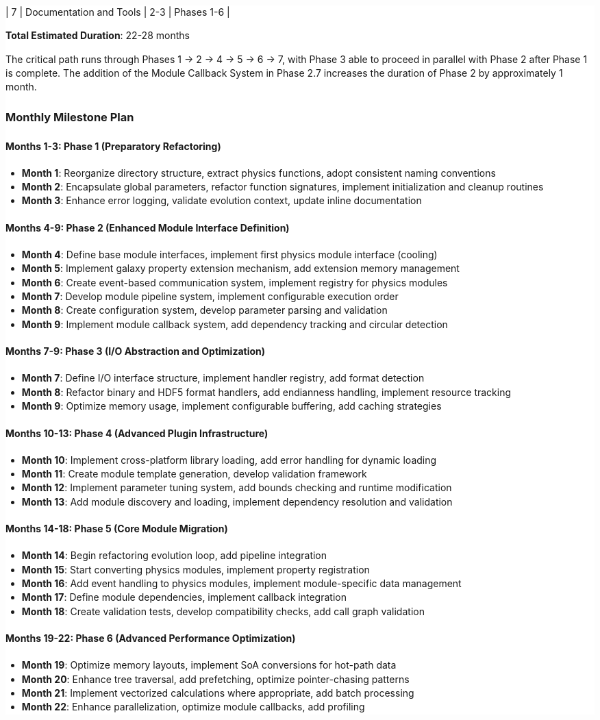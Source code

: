 | 7 | Documentation and Tools | 2-3 | Phases 1-6 |

**Total Estimated Duration**: 22-28 months

The critical path runs through Phases 1 → 2 → 4 → 5 → 6 → 7, with Phase 3 able to proceed in parallel with Phase 2 after Phase 1 is complete. The addition of the Module Callback System in Phase 2.7 increases the duration of Phase 2 by approximately 1 month.

### Monthly Milestone Plan

#### Months 1-3: Phase 1 (Preparatory Refactoring)
- **Month 1**: Reorganize directory structure, extract physics functions, adopt consistent naming conventions
- **Month 2**: Encapsulate global parameters, refactor function signatures, implement initialization and cleanup routines
- **Month 3**: Enhance error logging, validate evolution context, update inline documentation

#### Months 4-9: Phase 2 (Enhanced Module Interface Definition)
- **Month 4**: Define base module interfaces, implement first physics module interface (cooling)
- **Month 5**: Implement galaxy property extension mechanism, add extension memory management
- **Month 6**: Create event-based communication system, implement registry for physics modules
- **Month 7**: Develop module pipeline system, implement configurable execution order
- **Month 8**: Create configuration system, develop parameter parsing and validation
- **Month 9**: Implement module callback system, add dependency tracking and circular detection

#### Months 7-9: Phase 3 (I/O Abstraction and Optimization)
- **Month 7**: Define I/O interface structure, implement handler registry, add format detection
- **Month 8**: Refactor binary and HDF5 format handlers, add endianness handling, implement resource tracking
- **Month 9**: Optimize memory usage, implement configurable buffering, add caching strategies

#### Months 10-13: Phase 4 (Advanced Plugin Infrastructure)
- **Month 10**: Implement cross-platform library loading, add error handling for dynamic loading
- **Month 11**: Create module template generation, develop validation framework
- **Month 12**: Implement parameter tuning system, add bounds checking and runtime modification
- **Month 13**: Add module discovery and loading, implement dependency resolution and validation

#### Months 14-18: Phase 5 (Core Module Migration)
- **Month 14**: Begin refactoring evolution loop, add pipeline integration
- **Month 15**: Start converting physics modules, implement property registration
- **Month 16**: Add event handling to physics modules, implement module-specific data management
- **Month 17**: Define module dependencies, implement callback integration
- **Month 18**: Create validation tests, develop compatibility checks, add call graph validation

#### Months 19-22: Phase 6 (Advanced Performance Optimization)
- **Month 19**: Optimize memory layouts, implement SoA conversions for hot-path data
- **Month 20**: Enhance tree traversal, add prefetching, optimize pointer-chasing patterns
- **Month 21**: Implement vectorized calculations where appropriate, add batch processing
- **Month 22**: Enhance parallelization, optimize module callbacks, add profiling
